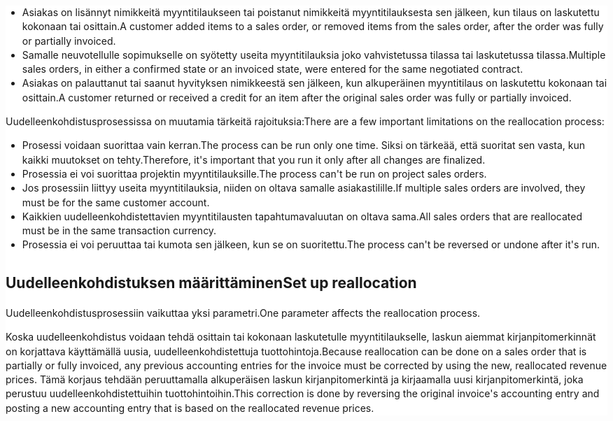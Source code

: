 - <span data-ttu-id="85457-110">Asiakas on lisännyt nimikkeitä myyntitilaukseen tai poistanut nimikkeitä myyntitilauksesta sen jälkeen, kun tilaus on laskutettu kokonaan tai osittain.</span><span class="sxs-lookup"><span data-stu-id="85457-110">A customer added items to a sales order, or removed items from the sales order, after the order was fully or partially invoiced.</span></span>
- <span data-ttu-id="85457-111">Samalle neuvotellulle sopimukselle on syötetty useita myyntitilauksia joko vahvistetussa tilassa tai laskutetussa tilassa.</span><span class="sxs-lookup"><span data-stu-id="85457-111">Multiple sales orders, in either a confirmed state or an invoiced state, were entered for the same negotiated contract.</span></span>
- <span data-ttu-id="85457-112">Asiakas on palauttanut tai saanut hyvityksen nimikkeestä sen jälkeen, kun alkuperäinen myyntitilaus on laskutettu kokonaan tai osittain.</span><span class="sxs-lookup"><span data-stu-id="85457-112">A customer returned or received a credit for an item after the original sales order was fully or partially invoiced.</span></span>

<span data-ttu-id="85457-113">Uudelleenkohdistusprosessissa on muutamia tärkeitä rajoituksia:</span><span class="sxs-lookup"><span data-stu-id="85457-113">There are a few important limitations on the reallocation process:</span></span>

- <span data-ttu-id="85457-114">Prosessi voidaan suorittaa vain kerran.</span><span class="sxs-lookup"><span data-stu-id="85457-114">The process can be run only one time.</span></span> <span data-ttu-id="85457-115">Siksi on tärkeää, että suoritat sen vasta, kun kaikki muutokset on tehty.</span><span class="sxs-lookup"><span data-stu-id="85457-115">Therefore, it's important that you run it only after all changes are finalized.</span></span>
- <span data-ttu-id="85457-116">Prosessia ei voi suorittaa projektin myyntitilauksille.</span><span class="sxs-lookup"><span data-stu-id="85457-116">The process can't be run on project sales orders.</span></span>
- <span data-ttu-id="85457-117">Jos prosessiin liittyy useita myyntitilauksia, niiden on oltava samalle asiakastilille.</span><span class="sxs-lookup"><span data-stu-id="85457-117">If multiple sales orders are involved, they must be for the same customer account.</span></span>
- <span data-ttu-id="85457-118">Kaikkien uudelleenkohdistettavien myyntitilausten tapahtumavaluutan on oltava sama.</span><span class="sxs-lookup"><span data-stu-id="85457-118">All sales orders that are reallocated must be in the same transaction currency.</span></span>
- <span data-ttu-id="85457-119">Prosessia ei voi peruuttaa tai kumota sen jälkeen, kun se on suoritettu.</span><span class="sxs-lookup"><span data-stu-id="85457-119">The process can't be reversed or undone after it's run.</span></span>

## <a name="set-up-reallocation"></a><span data-ttu-id="85457-120">Uudelleenkohdistuksen määrittäminen</span><span class="sxs-lookup"><span data-stu-id="85457-120">Set up reallocation</span></span>

<span data-ttu-id="85457-121">Uudelleenkohdistusprosessiin vaikuttaa yksi parametri.</span><span class="sxs-lookup"><span data-stu-id="85457-121">One parameter affects the reallocation process.</span></span>

<span data-ttu-id="85457-122">Koska uudelleenkohdistus voidaan tehdä osittain tai kokonaan laskutetulle myyntitilaukselle, laskun aiemmat kirjanpitomerkinnät on korjattava käyttämällä uusia, uudelleenkohdistettuja tuottohintoja.</span><span class="sxs-lookup"><span data-stu-id="85457-122">Because reallocation can be done on a sales order that is partially or fully invoiced, any previous accounting entries for the invoice must be corrected by using the new, reallocated revenue prices.</span></span> <span data-ttu-id="85457-123">Tämä korjaus tehdään peruuttamalla alkuperäisen laskun kirjanpitomerkintä ja kirjaamalla uusi kirjanpitomerkintä, joka perustuu uudelleenkohdistettuihin tuottohintoihin.</span><span class="sxs-lookup"><span data-stu-id="85457-123">This correction is done by reversing the original invoice's accounting entry and posting a new accounting entry that is based on the reallocated revenue prices.</span></span>
